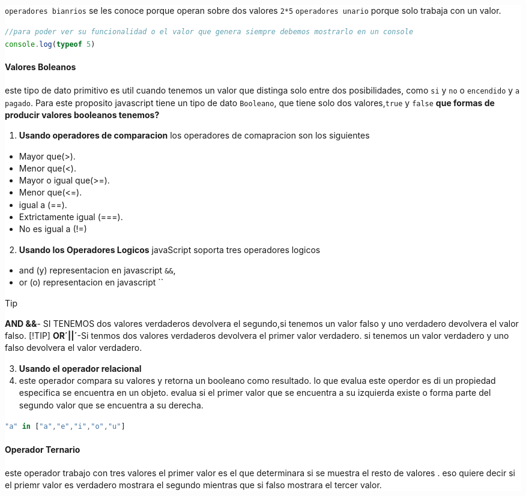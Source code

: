 `operadores bianrios` se les conoce porque operan sobre dos valores `2*5`
`operadores unario` porque solo trabaja con un valor.
```js
//para poder ver su funcionalidad o el valor que genera siempre debemos mostrarlo en un console
console.log(typeof 5)
```
#### Valores Boleanos
este tipo de dato primitivo es util cuando tenemos un valor que distinga solo entre dos posibilidades, como `si` y `no` o `encendido` y `apagado`.
Para este proposito javascript tiene un tipo de dato `Booleano`, que tiene solo dos valores,`true` y `false`
**que formas de producir valores booleanos tenemos?**
1. **Usando operadores de comparacion**
 los operadores de comapracion son los siguientes
 - Mayor que(>).
 - Menor que(<).
 - Mayor o igual que(>=).
 - Menor que(<=).
 - igual a (==).
 - Extrictamente igual (===).
 - No es igual a (!=)
2. **Usando los Operadores Logicos**
 javaScript soporta tres operadores logicos
 - and (y) representacion en javascript `&&`,
 - or (o) representacion en javascript ``
>[!TIP]
>**AND &&**- SI TENEMOS dos valores verdaderos devolvera el segundo,si tenemos un valor falso y uno verdadero devolvera el valor falso.
>[!TIP]
>**OR´||´**-Si tenmos dos valores verdaderos devolvera el primer valor verdadero. si tenemos un valor verdadero y uno falso devolvera el valor verdadero.
3. **Usando el operador relacional**
4. este operador compara su valores y retorna un booleano como resultado.
 lo que evalua este operdor es di un propiedad especifica se encuentra en un objeto.
evalua si el primer valor que se encuentra a su izquierda existe o forma parte del segundo valor que se encuentra a su derecha.
```js
"a" in ["a","e","i","o","u"]
```
#### Operador Ternario
este operador trabajo con tres valores el primer valor es el que determinara si se muestra el resto de valores .
eso quiere decir si el priemr valor es verdadero mostrara el segundo mientras que si falso mostrara el tercer valor.

